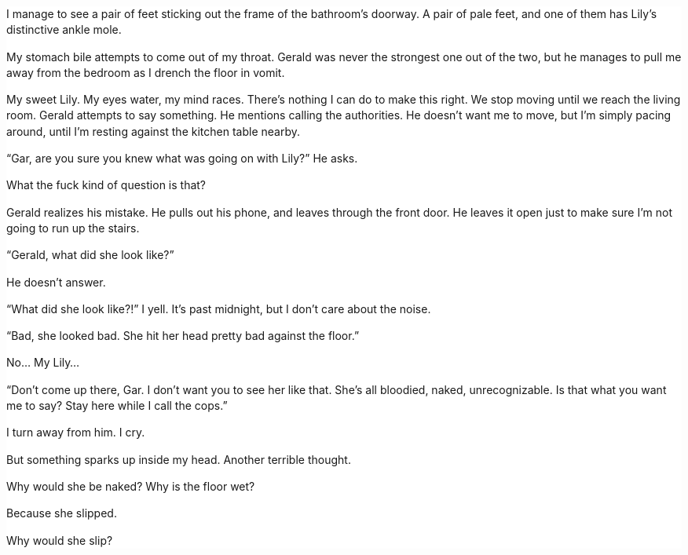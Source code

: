 

I manage to see a pair of feet sticking out the frame of the bathroom’s doorway. A pair of pale feet, and one of them has Lily’s distinctive ankle mole.



My stomach bile attempts to come out of my throat. Gerald was never the strongest one out of the two, but he manages to pull me away from the bedroom as I drench the floor in vomit. 



My sweet Lily. My eyes water, my mind races. There’s nothing I can do to make this right. We stop moving until we reach the living room. Gerald attempts to say something. He mentions calling the authorities. He doesn’t want me to move, but I’m simply pacing around, until I’m resting against the kitchen table nearby.



“Gar, are you sure you knew what was going on with Lily?” He asks. 



What the fuck kind of question is that?



Gerald realizes his mistake. He pulls out his phone, and leaves through the front door. He leaves it open just to make sure I’m not going to run up the stairs.



“Gerald, what did she look like?”



He doesn’t answer.



“What did she look like?!” I yell. It’s past midnight, but I don’t care about the noise.



“Bad, she looked bad. She hit her head pretty bad against the floor.”



No… My Lily…

“Don’t come up there, Gar. I don’t want you to see her like that. She’s all bloodied, naked, unrecognizable. Is that what you want me to say? Stay here while I call the cops.”



I turn away from him. I cry. 



But something sparks up inside my head. Another terrible thought.



Why would she be naked? Why is the floor wet? 



Because she slipped. 



Why would she slip?
